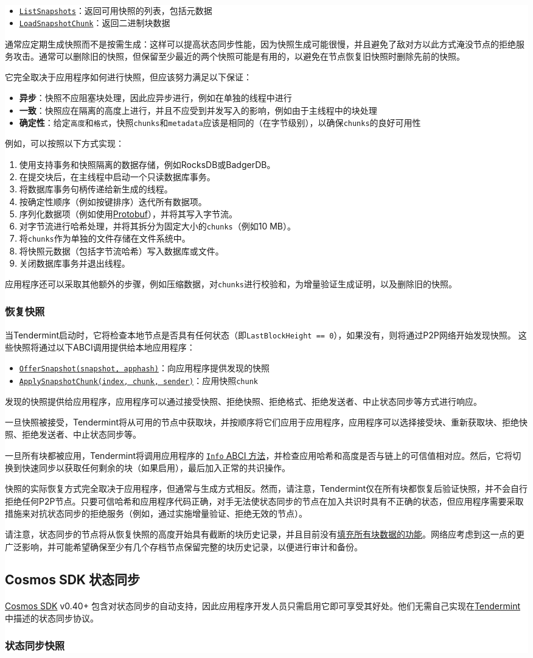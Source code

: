 - [`ListSnapshots`](https://docs.tendermint.com/master/spec/abci/abci.html#listsnapshots)：返回可用快照的列表，包括元数据
- [`LoadSnapshotChunk`](https://docs.tendermint.com/master/spec/abci/abci.html#loadsnapshotchunk)：返回二进制块数据

通常应定期生成快照而不是按需生成：这样可以提高状态同步性能，因为快照生成可能很慢，并且避免了敌对方以此方式淹没节点的拒绝服务攻击。通常可以删除旧的快照，但保留至少最近的两个快照可能是有用的，以避免在节点恢复旧快照时删除先前的快照。

它完全取决于应用程序如何进行快照，但应该努力满足以下保证：

- **异步**：快照不应阻塞块处理，因此应异步进行，例如在单独的线程中进行
- **一致**：快照应在隔离的高度上进行，并且不应受到并发写入的影响，例如由于主线程中的块处理
- **确定性**：给定`高度`和`格式`，快照`chunks`和`metadata`应该是相同的（在字节级别），以确保`chunks`的良好可用性

例如，可以按照以下方式实现：

1. 使用支持事务和快照隔离的数据存储，例如RocksDB或BadgerDB。
2. 在提交块后，在主线程中启动一个只读数据库事务。
3. 将数据库事务句柄传递给新生成的线程。
4. 按确定性顺序（例如按键排序）迭代所有数据项。
5. 序列化数据项（例如使用[Protobuf](https://developers.google.com/protocol-buffers/docs/overview)），并将其写入字节流。
6. 对字节流进行哈希处理，并将其拆分为固定大小的`chunks`（例如10 MB）。
7. 将`chunks`作为单独的文件存储在文件系统中。
8. 将快照元数据（包括字节流哈希）写入数据库或文件。
9. 关闭数据库事务并退出线程。

应用程序还可以采取其他额外的步骤，例如压缩数据，对`chunks`进行校验和，为增量验证生成证明，以及删除旧的快照。

### 恢复快照

当Tendermint启动时，它将检查本地节点是否具有任何状态（即`LastBlockHeight == 0`），如果没有，则将通过P2P网络开始发现快照。
这些快照将通过以下ABCI调用提供给本地应用程序：

- [`OfferSnapshot(snapshot, apphash)`](https://docs.tendermint.com/master/spec/abci/abci.html#offersnapshot)：向应用程序提供发现的快照
- [`ApplySnapshotChunk(index, chunk, sender)`](https://docs.tendermint.com/master/spec/abci/abci.html#applysnapshotchunk)：应用快照`chunk`

发现的快照提供给应用程序，应用程序可以通过接受快照、拒绝快照、拒绝格式、拒绝发送者、中止状态同步等方式进行响应。

一旦快照被接受，Tendermint将从可用的节点中获取块，并按顺序将它们应用于应用程序，应用程序可以选择接受块、重新获取块、拒绝快照、拒绝发送者、中止状态同步等。

一旦所有块都被应用，Tendermint将调用应用程序的 [`Info` ABCI 方法](https://docs.tendermint.com/master/spec/abci/abci.html#info)，并检查应用哈希和高度是否与链上的可信值相对应。然后，它将切换到快速同步以获取任何剩余的块（如果启用），最后加入正常的共识操作。

快照的实际恢复方式完全取决于应用程序，但通常与生成方式相反。然而，请注意，Tendermint仅在所有块都恢复后验证快照，并不会自行拒绝任何P2P节点。只要可信哈希和应用程序代码正确，对手无法使状态同步的节点在加入共识时具有不正确的状态，但应用程序需要采取措施来对抗状态同步的拒绝服务（例如，通过实施增量验证、拒绝无效的节点）。

请注意，状态同步的节点将从恢复快照的高度开始具有截断的块历史记录，并且目前没有[填充所有块数据的功能](https://github.com/tendermint/tendermint/issues/4629)。网络应考虑到这一点的更广泛影响，并可能希望确保至少有几个存档节点保留完整的块历史记录，以便进行审计和备份。

## Cosmos SDK 状态同步

[Cosmos SDK](https://github.com/cosmos/cosmos-sdk) v0.40+ 包含对状态同步的自动支持，因此应用程序开发人员只需启用它即可享受其好处。他们无需自己实现在[Tendermint](#tendermint-core-state-sync)中描述的状态同步协议。

### 状态同步快照
